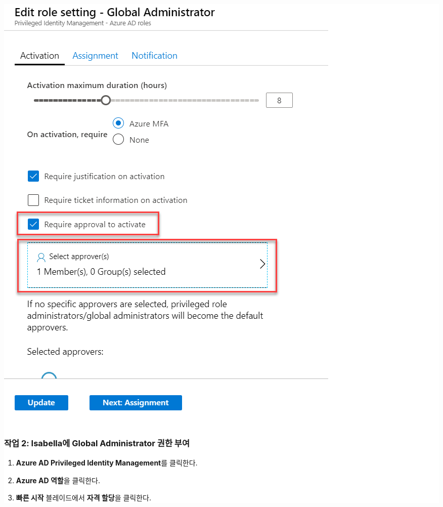   ![Screenshot](../Media/Module-1/2020-02-24_15-14-41.png)


### 작업 2: Isabella에 Global Administrator 권한 부여

1.  **Azure AD Privileged Identity Management**를 클릭한다.

1.  **Azure AD 역할**을 클릭한다.

1.  **빠른 시작** 블레이드에서 **자격 할당**을 클릭한다.
